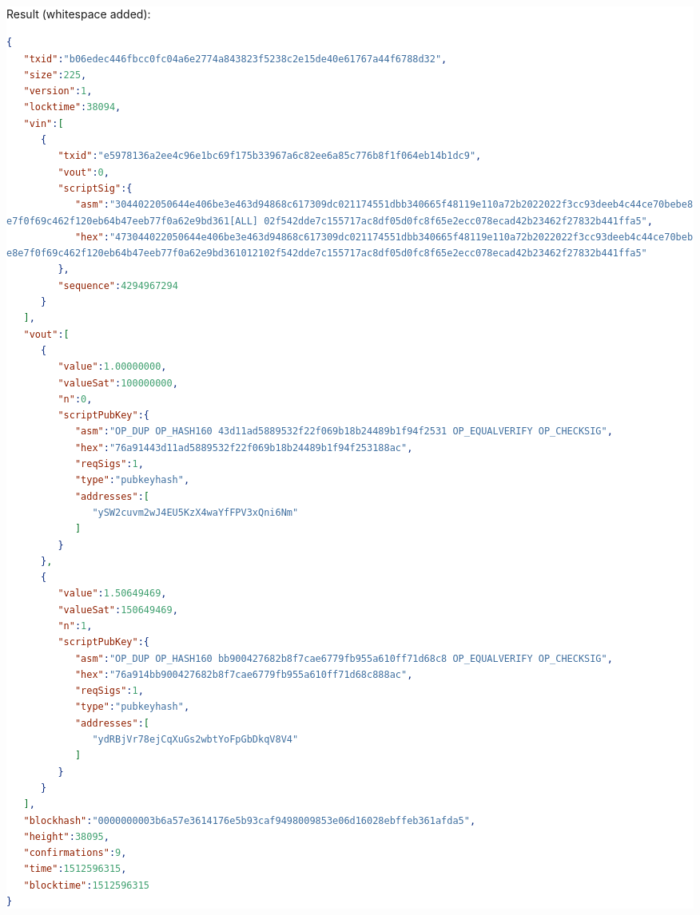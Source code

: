 Result (whitespace added):

``` json
{  
   "txid":"b06edec446fbcc0fc04a6e2774a843823f5238c2e15de40e61767a44f6788d32",
   "size":225,
   "version":1,
   "locktime":38094,
   "vin":[  
      {  
         "txid":"e5978136a2ee4c96e1bc69f175b33967a6c82ee6a85c776b8f1f064eb14b1dc9",
         "vout":0,
         "scriptSig":{  
            "asm":"3044022050644e406be3e463d94868c617309dc021174551dbb340665f48119e110a72b2022022f3cc93deeb4c44ce70bebe8e7f0f69c462f120eb64b47eeb77f0a62e9bd361[ALL] 02f542dde7c155717ac8df05d0fc8f65e2ecc078ecad42b23462f27832b441ffa5",
            "hex":"473044022050644e406be3e463d94868c617309dc021174551dbb340665f48119e110a72b2022022f3cc93deeb4c44ce70bebe8e7f0f69c462f120eb64b47eeb77f0a62e9bd361012102f542dde7c155717ac8df05d0fc8f65e2ecc078ecad42b23462f27832b441ffa5"
         },
         "sequence":4294967294
      }
   ],
   "vout":[  
      {  
         "value":1.00000000,
         "valueSat":100000000,
         "n":0,
         "scriptPubKey":{  
            "asm":"OP_DUP OP_HASH160 43d11ad5889532f22f069b18b24489b1f94f2531 OP_EQUALVERIFY OP_CHECKSIG",
            "hex":"76a91443d11ad5889532f22f069b18b24489b1f94f253188ac",
            "reqSigs":1,
            "type":"pubkeyhash",
            "addresses":[  
               "ySW2cuvm2wJ4EU5KzX4waYfFPV3xQni6Nm"
            ]
         }
      },
      {  
         "value":1.50649469,
         "valueSat":150649469,
         "n":1,
         "scriptPubKey":{  
            "asm":"OP_DUP OP_HASH160 bb900427682b8f7cae6779fb955a610ff71d68c8 OP_EQUALVERIFY OP_CHECKSIG",
            "hex":"76a914bb900427682b8f7cae6779fb955a610ff71d68c888ac",
            "reqSigs":1,
            "type":"pubkeyhash",
            "addresses":[  
               "ydRBjVr78ejCqXuGs2wbtYoFpGbDkqV8V4"
            ]
         }
      }
   ],
   "blockhash":"0000000003b6a57e3614176e5b93caf9498009853e06d16028ebffeb361afda5",
   "height":38095,
   "confirmations":9,
   "time":1512596315,
   "blocktime":1512596315
}
```
